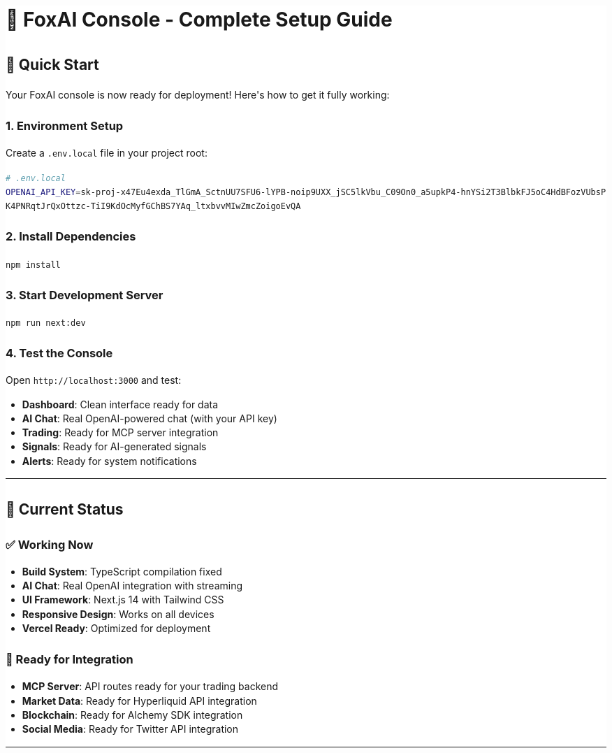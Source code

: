 # 🦊 FoxAI Console - Complete Setup Guide

## 🚀 Quick Start

Your FoxAI console is now ready for deployment! Here's how to get it fully working:

### **1. Environment Setup**

Create a `.env.local` file in your project root:

```bash
# .env.local
OPENAI_API_KEY=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
```

### **2. Install Dependencies**

```bash
npm install
```

### **3. Start Development Server**

```bash
npm run next:dev
```

### **4. Test the Console**

Open `http://localhost:3000` and test:
- **Dashboard**: Clean interface ready for data
- **AI Chat**: Real OpenAI-powered chat (with your API key)
- **Trading**: Ready for MCP server integration
- **Signals**: Ready for AI-generated signals
- **Alerts**: Ready for system notifications

---

## 🎯 Current Status

### **✅ Working Now**
- **Build System**: TypeScript compilation fixed
- **AI Chat**: Real OpenAI integration with streaming
- **UI Framework**: Next.js 14 with Tailwind CSS
- **Responsive Design**: Works on all devices
- **Vercel Ready**: Optimized for deployment

### **🔧 Ready for Integration**
- **MCP Server**: API routes ready for your trading backend
- **Market Data**: Ready for Hyperliquid API integration
- **Blockchain**: Ready for Alchemy SDK integration
- **Social Media**: Ready for Twitter API integration

---